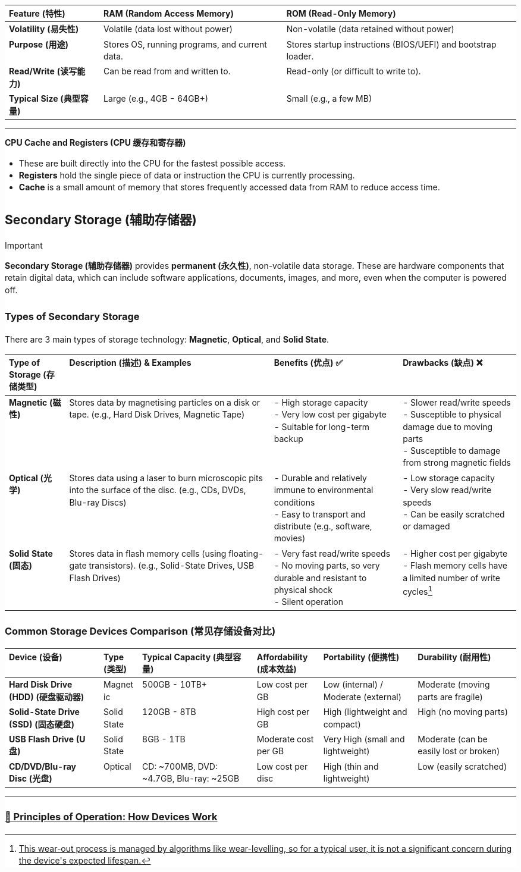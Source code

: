 | Feature (特性) | **RAM (Random Access Memory)** | **ROM (Read-Only Memory)** |
| :--- | :--- | :--- |
| **Volatility (易失性)** | Volatile (data lost without power) | Non-volatile (data retained without power) |
| **Purpose (用途)** | Stores OS, running programs, and current data. | Stores startup instructions (BIOS/UEFI) and bootstrap loader. |
| **Read/Write (读写能力)** | Can be read from and written to. | Read-only (or difficult to write to). |
| **Typical Size (典型容量)** | Large (e.g., 4GB - 64GB+) | Small (e.g., a few MB) |

---

**CPU Cache and Registers (CPU 缓存和寄存器)**
-   These are built directly into the CPU for the fastest possible access.
-   **Registers** hold the single piece of data or instruction the CPU is currently processing.
-   **Cache** is a small amount of memory that stores frequently accessed data from RAM to reduce access time.

## Secondary Storage (辅助存储器)

> [!IMPORTANT]
> **Secondary Storage (辅助存储器)** provides **permanent (永久性)**, non-volatile data storage. These are hardware components that retain digital data, which can include software applications, documents, images, and more, even when the computer is powered off.

### Types of Secondary Storage

There are 3 main types of storage technology: **Magnetic**, **Optical**, and **Solid State**.

| Type of Storage (存储类型) | Description (描述) & Examples | Benefits (优点) ✅ | Drawbacks (缺点) ❌ |
| :--- | :--- | :--- | :--- |
| **Magnetic (磁性)** | Stores data by magnetising particles on a disk or tape. (e.g., Hard Disk Drives, Magnetic Tape) | - High storage capacity<br>- Very low cost per gigabyte<br>- Suitable for long-term backup | - Slower read/write speeds<br>- Susceptible to physical damage due to moving parts<br>- Susceptible to damage from strong magnetic fields |
| **Optical (光学)** | Stores data using a laser to burn microscopic pits into the surface of the disc. (e.g., CDs, DVDs, Blu-ray Discs) | - Durable and relatively immune to environmental conditions<br>- Easy to transport and distribute (e.g., software, movies) | - Low storage capacity<br>- Very slow read/write speeds<br>- Can be easily scratched or damaged |
| **Solid State (固态)** | Stores data in flash memory cells (using floating-gate transistors). (e.g., Solid-State Drives, USB Flash Drives) | - Very fast read/write speeds<br>- No moving parts, so very durable and resistant to physical shock<br>- Silent operation | - Higher cost per gigabyte<br>- Flash memory cells have a limited number of write cycles[^1] |

[^1]: This wear-out process is managed by algorithms like wear-levelling, so for a typical user, it is not a significant concern during the device's expected lifespan.

### Common Storage Devices Comparison (常见存储设备对比)

| Device (设备) | Type (类型) | Typical Capacity (典型容量) | Affordability (成本效益) | Portability (便携性) | Durability (耐用性) |
| :--- | :--- | :--- | :--- | :--- | :--- |
| **Hard Disk Drive (HDD) (硬盘驱动器)** | Magnetic | 500GB - 10TB+ | Low cost per GB | Low (internal) / Moderate (external) | Moderate (moving parts are fragile) |
| **Solid-State Drive (SSD) (固态硬盘)** | Solid State | 120GB - 8TB | High cost per GB | High (lightweight and compact) | High (no moving parts) |
| **USB Flash Drive (U盘)** | Solid State | 8GB - 1TB | Moderate cost per GB | Very High (small and lightweight) | Moderate (can be easily lost or broken) |
| **CD/DVD/Blu-ray Disc (光盘)** | Optical | CD: ~700MB, DVD: ~4.7GB, Blu-ray: ~25GB | Low cost per disc | High (thin and lightweight) | Low (easily scratched) |

---
<ins>

### 🔬 Principles of Operation: How Devices Work
